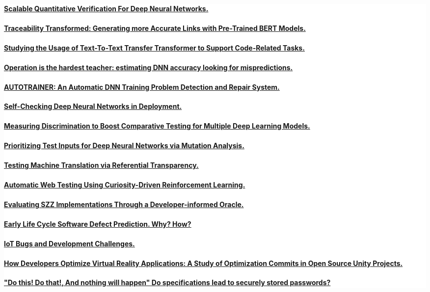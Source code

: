 #### [Scalable Quantitative Verification For Deep Neural Networks.](https://doi.org/10.1109/ICSE43902.2021.00039)

#### [Traceability Transformed: Generating more Accurate Links with Pre-Trained BERT Models.](https://doi.org/10.1109/ICSE43902.2021.00040)

#### [Studying the Usage of Text-To-Text Transfer Transformer to Support Code-Related Tasks.](https://doi.org/10.1109/ICSE43902.2021.00041)

#### [Operation is the hardest teacher: estimating DNN accuracy looking for mispredictions.](https://doi.org/10.1109/ICSE43902.2021.00042)

#### [AUTOTRAINER: An Automatic DNN Training Problem Detection and Repair System.](https://doi.org/10.1109/ICSE43902.2021.00043)

#### [Self-Checking Deep Neural Networks in Deployment.](https://doi.org/10.1109/ICSE43902.2021.00044)

#### [Measuring Discrimination to Boost Comparative Testing for Multiple Deep Learning Models.](https://doi.org/10.1109/ICSE43902.2021.00045)

#### [Prioritizing Test Inputs for Deep Neural Networks via Mutation Analysis.](https://doi.org/10.1109/ICSE43902.2021.00046)

#### [Testing Machine Translation via Referential Transparency.](https://doi.org/10.1109/ICSE43902.2021.00047)

#### [Automatic Web Testing Using Curiosity-Driven Reinforcement Learning.](https://doi.org/10.1109/ICSE43902.2021.00048)

#### [Evaluating SZZ Implementations Through a Developer-informed Oracle.](https://doi.org/10.1109/ICSE43902.2021.00049)

#### [Early Life Cycle Software Defect Prediction. Why? How?](https://doi.org/10.1109/ICSE43902.2021.00050)

#### [IoT Bugs and Development Challenges.](https://doi.org/10.1109/ICSE43902.2021.00051)

#### [How Developers Optimize Virtual Reality Applications: A Study of Optimization Commits in Open Source Unity Projects.](https://doi.org/10.1109/ICSE43902.2021.00052)

#### ["Do this! Do that!, And nothing will happen" Do specifications lead to securely stored passwords?](https://doi.org/10.1109/ICSE43902.2021.00053)
